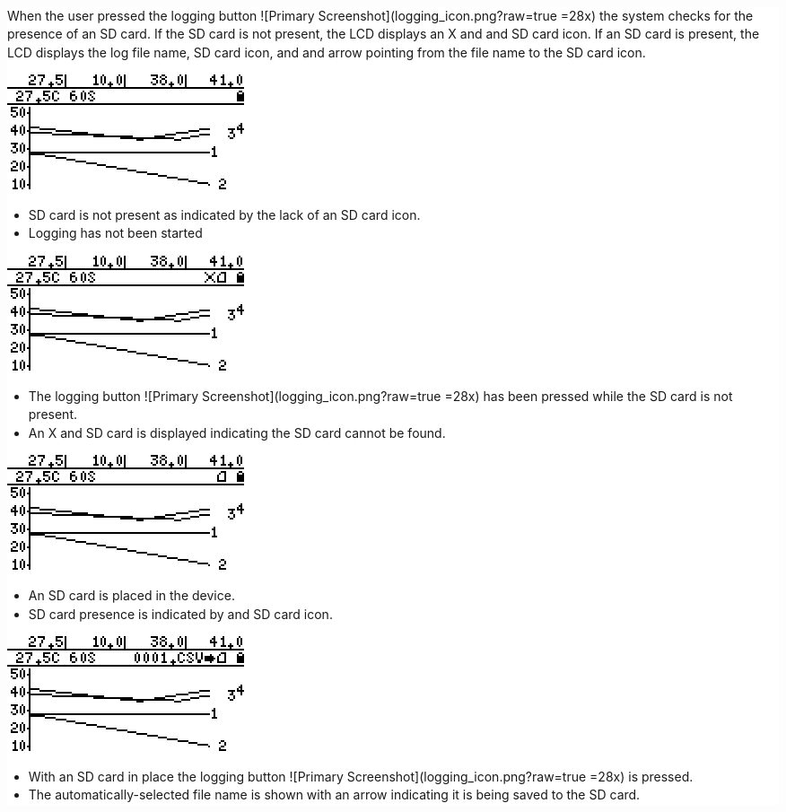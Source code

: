 When the user pressed the logging button ![Primary Screenshot](logging_icon.png?raw=true =28x) the system checks for the presence of an SD card. If the SD card is not present, the LCD displays an X and and SD card icon. If an SD card is present, the LCD displays the log file name, SD card icon, and and arrow pointing from the file name to the SD card icon.

![Primary Screenshot](screenshot-sd-pre-big.png?raw=true)

* SD card is not present as indicated by the lack of an SD card icon.
* Logging has not been started

![Primary Screenshot](screenshot-sd-no-big.png?raw=true)

* The logging button ![Primary Screenshot](logging_icon.png?raw=true =28x) has been pressed while the SD card is not present.
* An X and SD card is displayed indicating the SD card cannot be found.

![Primary Screenshot](screenshot-sd-present-big.png?raw=true)

* An SD card is placed in the device.
* SD card presence is indicated by and SD card icon.

![Primary Screenshot](screenshot-sd-logging-big.png?raw=true)

* With an SD card in place the logging button ![Primary Screenshot](logging_icon.png?raw=true =28x) is pressed.
* The automatically-selected file name is shown with an arrow indicating it is being saved to the SD card.
